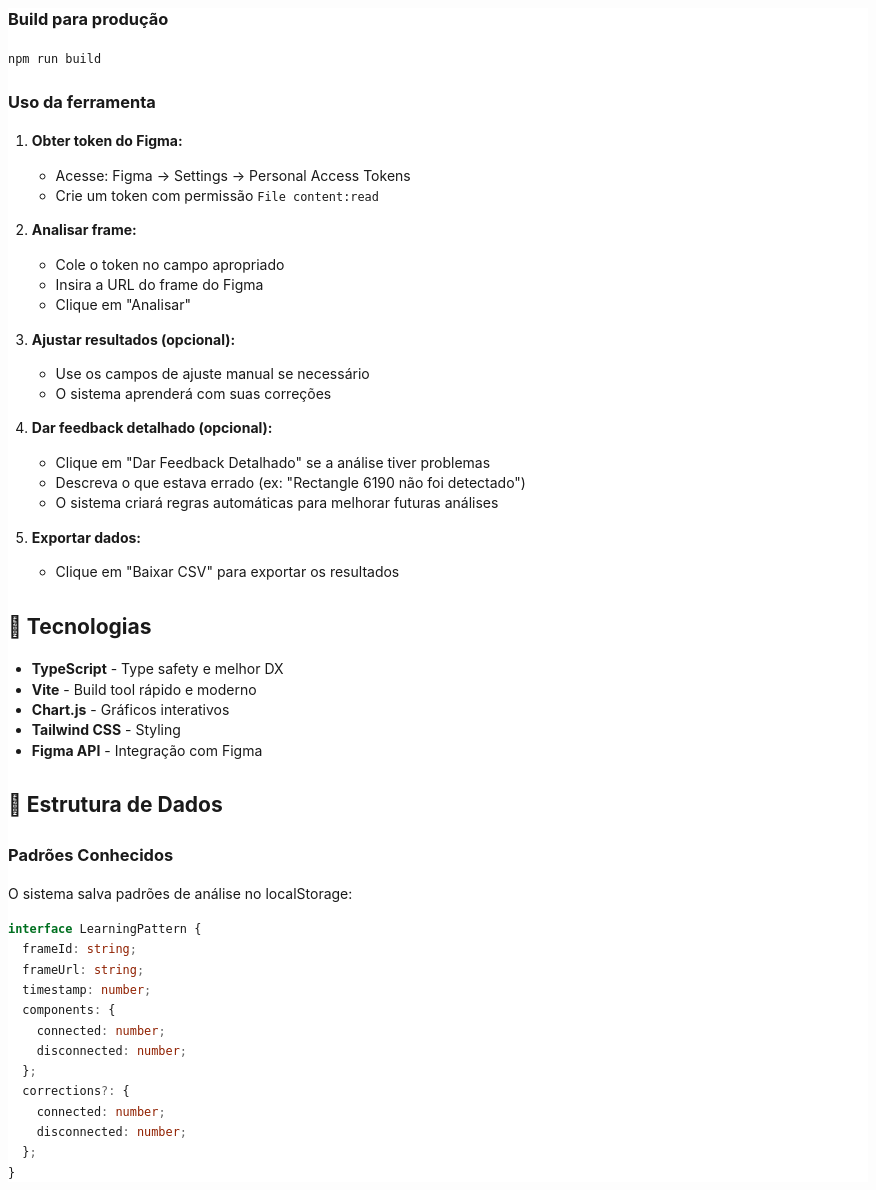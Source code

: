 ### Build para produção

```bash
npm run build
```

### Uso da ferramenta

1. **Obter token do Figma:**
   - Acesse: Figma → Settings → Personal Access Tokens
   - Crie um token com permissão `File content:read`

2. **Analisar frame:**
   - Cole o token no campo apropriado
   - Insira a URL do frame do Figma
   - Clique em "Analisar"

3. **Ajustar resultados (opcional):**
   - Use os campos de ajuste manual se necessário
   - O sistema aprenderá com suas correções

4. **Dar feedback detalhado (opcional):**
   - Clique em "Dar Feedback Detalhado" se a análise tiver problemas
   - Descreva o que estava errado (ex: "Rectangle 6190 não foi detectado")
   - O sistema criará regras automáticas para melhorar futuras análises

5. **Exportar dados:**
   - Clique em "Baixar CSV" para exportar os resultados

## 🔧 Tecnologias

- **TypeScript** - Type safety e melhor DX
- **Vite** - Build tool rápido e moderno
- **Chart.js** - Gráficos interativos
- **Tailwind CSS** - Styling
- **Figma API** - Integração com Figma

## 📁 Estrutura de Dados

### Padrões Conhecidos
O sistema salva padrões de análise no localStorage:

```typescript
interface LearningPattern {
  frameId: string;
  frameUrl: string;
  timestamp: number;
  components: {
    connected: number;
    disconnected: number;
  };
  corrections?: {
    connected: number;
    disconnected: number;
  };
}
```
